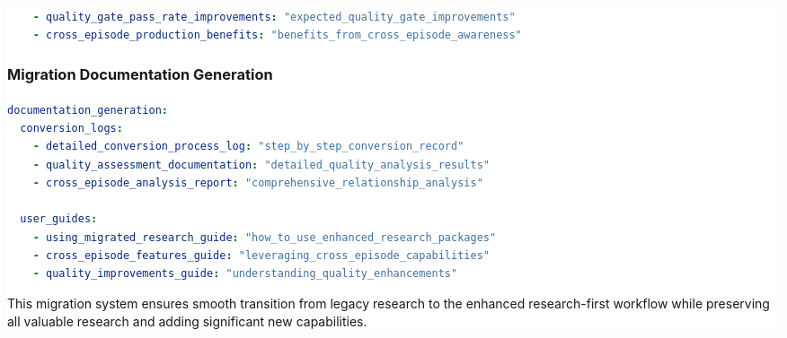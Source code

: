 ```yaml
    - quality_gate_pass_rate_improvements: "expected_quality_gate_improvements"
    - cross_episode_production_benefits: "benefits_from_cross_episode_awareness"
```

### Migration Documentation Generation
```yaml
documentation_generation:
  conversion_logs:
    - detailed_conversion_process_log: "step_by_step_conversion_record"
    - quality_assessment_documentation: "detailed_quality_analysis_results"
    - cross_episode_analysis_report: "comprehensive_relationship_analysis"

  user_guides:
    - using_migrated_research_guide: "how_to_use_enhanced_research_packages"
    - cross_episode_features_guide: "leveraging_cross_episode_capabilities"
    - quality_improvements_guide: "understanding_quality_enhancements"
```

This migration system ensures smooth transition from legacy research to the enhanced research-first workflow while preserving all valuable research and adding significant new capabilities.
